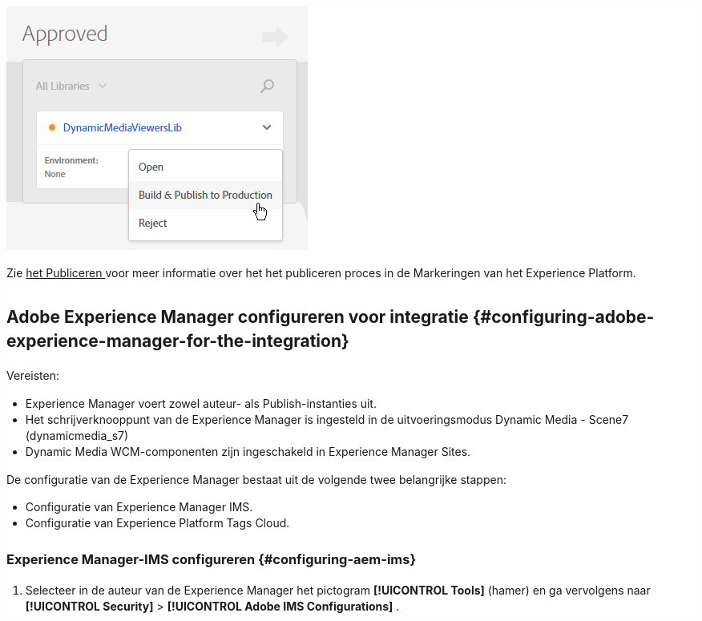    ![ image2019-7-15_16-8-9 ](assets/image2019-7-15_16-8-9.png)

   Zie [ het Publiceren ](https://experienceleague.adobe.com/docs/experience-platform/tags/publish/overview.html) voor meer informatie over het het publiceren proces in de Markeringen van het Experience Platform.

## Adobe Experience Manager configureren voor integratie {#configuring-adobe-experience-manager-for-the-integration}

Vereisten:

* Experience Manager voert zowel auteur- als Publish-instanties uit.
* Het schrijverknooppunt van de Experience Manager is ingesteld in de uitvoeringsmodus Dynamic Media - Scene7 (dynamicmedia_s7)
* Dynamic Media WCM-componenten zijn ingeschakeld in Experience Manager Sites.

De configuratie van de Experience Manager bestaat uit de volgende twee belangrijke stappen:

* Configuratie van Experience Manager IMS.
* Configuratie van Experience Platform Tags Cloud.

### Experience Manager-IMS configureren {#configuring-aem-ims}

1. Selecteer in de auteur van de Experience Manager het pictogram **[!UICONTROL Tools]** (hamer) en ga vervolgens naar **[!UICONTROL Security]** > **[!UICONTROL Adobe IMS Configurations]** .
